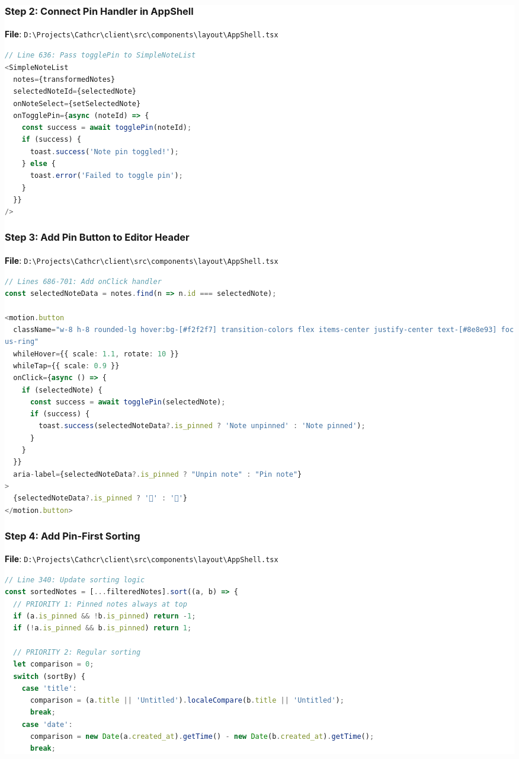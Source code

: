 ### Step 2: Connect Pin Handler in AppShell
**File**: `D:\Projects\Cathcr\client\src\components\layout\AppShell.tsx`

```typescript
// Line 636: Pass togglePin to SimpleNoteList
<SimpleNoteList
  notes={transformedNotes}
  selectedNoteId={selectedNote}
  onNoteSelect={setSelectedNote}
  onTogglePin={async (noteId) => {
    const success = await togglePin(noteId);
    if (success) {
      toast.success('Note pin toggled!');
    } else {
      toast.error('Failed to toggle pin');
    }
  }}
/>
```

### Step 3: Add Pin Button to Editor Header
**File**: `D:\Projects\Cathcr\client\src\components\layout\AppShell.tsx`

```typescript
// Lines 686-701: Add onClick handler
const selectedNoteData = notes.find(n => n.id === selectedNote);

<motion.button
  className="w-8 h-8 rounded-lg hover:bg-[#f2f2f7] transition-colors flex items-center justify-center text-[#8e8e93] focus-ring"
  whileHover={{ scale: 1.1, rotate: 10 }}
  whileTap={{ scale: 0.9 }}
  onClick={async () => {
    if (selectedNote) {
      const success = await togglePin(selectedNote);
      if (success) {
        toast.success(selectedNoteData?.is_pinned ? 'Note unpinned' : 'Note pinned');
      }
    }
  }}
  aria-label={selectedNoteData?.is_pinned ? "Unpin note" : "Pin note"}
>
  {selectedNoteData?.is_pinned ? '📌' : '📍'}
</motion.button>
```

### Step 4: Add Pin-First Sorting
**File**: `D:\Projects\Cathcr\client\src\components\layout\AppShell.tsx`

```typescript
// Line 340: Update sorting logic
const sortedNotes = [...filteredNotes].sort((a, b) => {
  // PRIORITY 1: Pinned notes always at top
  if (a.is_pinned && !b.is_pinned) return -1;
  if (!a.is_pinned && b.is_pinned) return 1;

  // PRIORITY 2: Regular sorting
  let comparison = 0;
  switch (sortBy) {
    case 'title':
      comparison = (a.title || 'Untitled').localeCompare(b.title || 'Untitled');
      break;
    case 'date':
      comparison = new Date(a.created_at).getTime() - new Date(b.created_at).getTime();
      break;
```